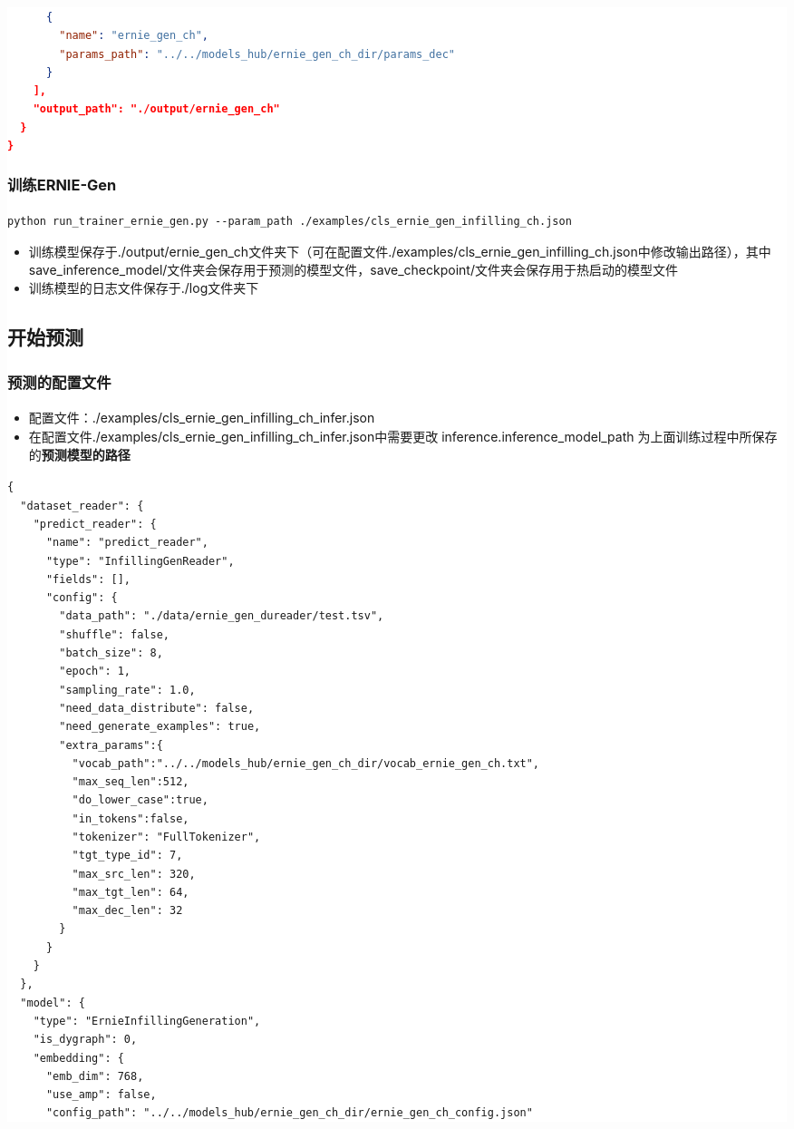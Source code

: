 ```json
      {
        "name": "ernie_gen_ch",
        "params_path": "../../models_hub/ernie_gen_ch_dir/params_dec"
      }
    ],
    "output_path": "./output/ernie_gen_ch"
  }
}
```

### 训练ERNIE-Gen

```shell
python run_trainer_ernie_gen.py --param_path ./examples/cls_ernie_gen_infilling_ch.json
```

- 训练模型保存于./output/ernie_gen_ch文件夹下（可在配置文件./examples/cls_ernie_gen_infilling_ch.json中修改输出路径），其中save_inference_model/文件夹会保存用于预测的模型文件，save_checkpoint/文件夹会保存用于热启动的模型文件
- 训练模型的日志文件保存于./log文件夹下

## 开始预测

### 预测的配置文件

- 配置文件：./examples/cls_ernie_gen_infilling_ch_infer.json
- 在配置文件./examples/cls_ernie_gen_infilling_ch_infer.json中需要更改 inference.inference_model_path 为上面训练过程中所保存的**预测模型的路径**

```
{
  "dataset_reader": {
    "predict_reader": {
      "name": "predict_reader",
      "type": "InfillingGenReader",
      "fields": [],
      "config": {
        "data_path": "./data/ernie_gen_dureader/test.tsv",
        "shuffle": false,
        "batch_size": 8,
        "epoch": 1,
        "sampling_rate": 1.0,
        "need_data_distribute": false,
        "need_generate_examples": true,
        "extra_params":{
          "vocab_path":"../../models_hub/ernie_gen_ch_dir/vocab_ernie_gen_ch.txt",
          "max_seq_len":512,
          "do_lower_case":true,
          "in_tokens":false,
          "tokenizer": "FullTokenizer",
          "tgt_type_id": 7,
          "max_src_len": 320,
          "max_tgt_len": 64,
          "max_dec_len": 32
        }
      }
    }
  },
  "model": {
    "type": "ErnieInfillingGeneration",
    "is_dygraph": 0,
    "embedding": {
      "emb_dim": 768,
      "use_amp": false,
      "config_path": "../../models_hub/ernie_gen_ch_dir/ernie_gen_ch_config.json"
```
